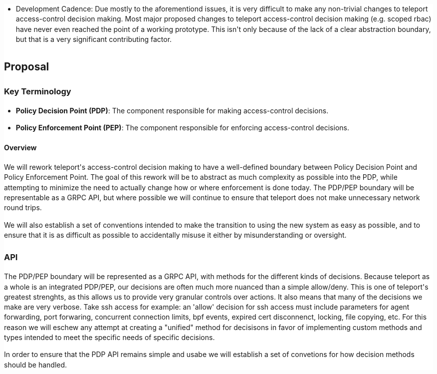 - Development Cadence: Due mostly to the aforementiond issues, it is very difficult to make any non-trivial
changes to teleport access-control decision making. Most major proposed changes to teleport access-control
decision making (e.g. scoped rbac) have never even reached the point of a working prototype. This isn't
only because of the lack of a clear abstraction boundary, but that is a very significant contributing factor.


## Proposal

### Key Terminology

- **Policy Decision Point (PDP)**: The component responsible for making access-control decisions. 

- **Policy Enforcement Point (PEP)**: The component responsible for enforcing access-control decisions.


#### Overview

We will rework teleport's access-control decision making to have a well-defined boundary between
Policy Decision Point and Policy Enforcement Point. The goal of this rework will be to abstract
as much complexity as possible into the PDP, while attempting to minimize the need to actually
change how or where enforcement is done today. The PDP/PEP boundary will be representable as a
GRPC API, but where possible we will continue to ensure that teleport does not make unnecessary
network round trips.

We will also establish a set of conventions intended to make the transition to using the new
system as easy as possible, and to ensure that it is as difficult as possible to accidentally
misuse it either by misunderstanding or oversight.


### API

The PDP/PEP boundary will be represented as a GRPC API, with methods for the different kinds of decisions.
Because teleport as a whole is an integrated PDP/PEP, our decisions are often much more nuanced than a
simple allow/deny. This is one of teleport's greatest strenghts, as this allows us to provide very granular
controls over actions. It also means that many of the decisions we make are very verbose. Take ssh access
for example: an 'allow' decision for ssh access must include parameters for agent forwarding, port forwaring,
concurrent connection limits, bpf events, expired cert disconnenct, locking, file copying, etc. For this reason
we will eschew any attempt at creating a "unified" method for decisisons in favor of implementing custom
methods and types intended to meet the specific needs of specific decisions.

In order to ensure that the PDP API remains simple and usabe we will establish a set of convetions for how
decision methods should be handled.
